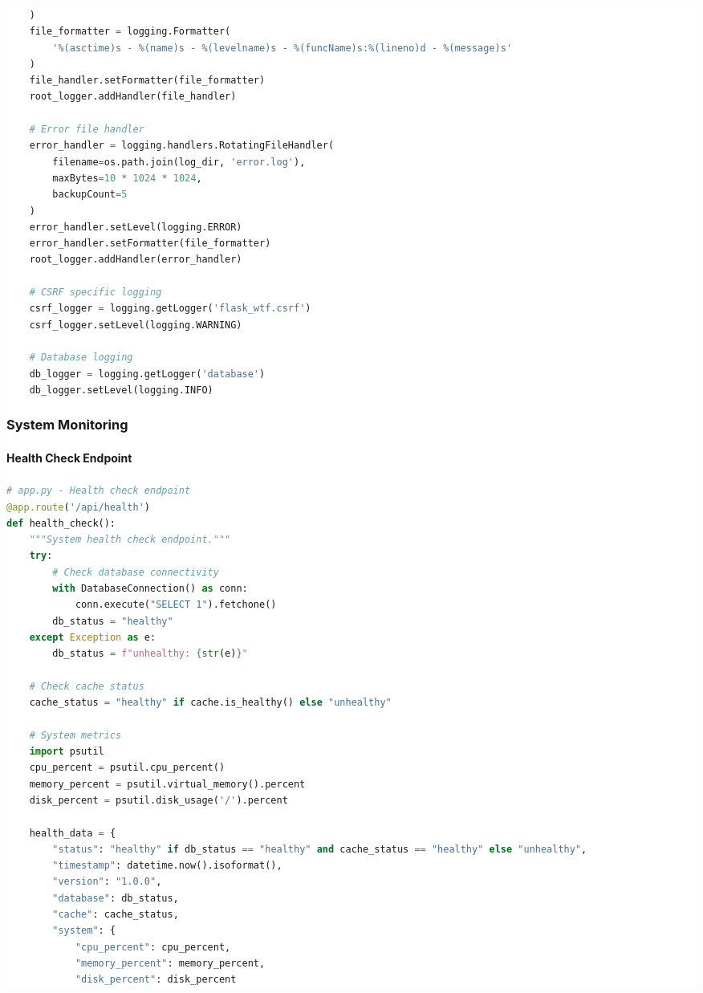 ```python
    )
    file_formatter = logging.Formatter(
        '%(asctime)s - %(name)s - %(levelname)s - %(funcName)s:%(lineno)d - %(message)s'
    )
    file_handler.setFormatter(file_formatter)
    root_logger.addHandler(file_handler)
    
    # Error file handler
    error_handler = logging.handlers.RotatingFileHandler(
        filename=os.path.join(log_dir, 'error.log'),
        maxBytes=10 * 1024 * 1024,
        backupCount=5
    )
    error_handler.setLevel(logging.ERROR)
    error_handler.setFormatter(file_formatter)
    root_logger.addHandler(error_handler)
    
    # CSRF specific logging
    csrf_logger = logging.getLogger('flask_wtf.csrf')
    csrf_logger.setLevel(logging.WARNING)
    
    # Database logging
    db_logger = logging.getLogger('database')
    db_logger.setLevel(logging.INFO)
```

### System Monitoring

#### Health Check Endpoint

```python
# app.py - Health check endpoint
@app.route('/api/health')
def health_check():
    """System health check endpoint."""
    try:
        # Check database connectivity
        with DatabaseConnection() as conn:
            conn.execute("SELECT 1").fetchone()
        db_status = "healthy"
    except Exception as e:
        db_status = f"unhealthy: {str(e)}"
    
    # Check cache status
    cache_status = "healthy" if cache.is_healthy() else "unhealthy"
    
    # System metrics
    import psutil
    cpu_percent = psutil.cpu_percent()
    memory_percent = psutil.virtual_memory().percent
    disk_percent = psutil.disk_usage('/').percent
    
    health_data = {
        "status": "healthy" if db_status == "healthy" and cache_status == "healthy" else "unhealthy",
        "timestamp": datetime.now().isoformat(),
        "version": "1.0.0",
        "database": db_status,
        "cache": cache_status,
        "system": {
            "cpu_percent": cpu_percent,
            "memory_percent": memory_percent,
            "disk_percent": disk_percent
```